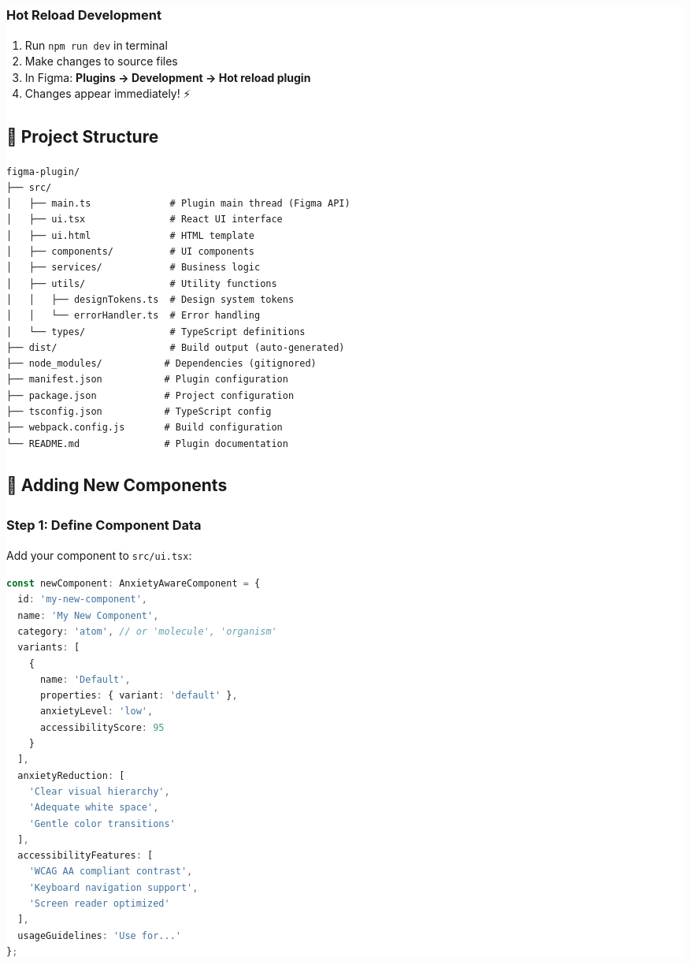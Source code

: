 ### Hot Reload Development
1. Run `npm run dev` in terminal
2. Make changes to source files
3. In Figma: **Plugins → Development → Hot reload plugin**
4. Changes appear immediately! ⚡

## 📁 Project Structure

```
figma-plugin/
├── src/
│   ├── main.ts              # Plugin main thread (Figma API)
│   ├── ui.tsx               # React UI interface
│   ├── ui.html              # HTML template
│   ├── components/          # UI components
│   ├── services/            # Business logic
│   ├── utils/               # Utility functions
│   │   ├── designTokens.ts  # Design system tokens
│   │   └── errorHandler.ts  # Error handling
│   └── types/               # TypeScript definitions
├── dist/                    # Build output (auto-generated)
├── node_modules/           # Dependencies (gitignored)
├── manifest.json           # Plugin configuration
├── package.json            # Project configuration
├── tsconfig.json           # TypeScript config
├── webpack.config.js       # Build configuration
└── README.md               # Plugin documentation
```

## 🎨 Adding New Components

### Step 1: Define Component Data
Add your component to `src/ui.tsx`:

```typescript
const newComponent: AnxietyAwareComponent = {
  id: 'my-new-component',
  name: 'My New Component',
  category: 'atom', // or 'molecule', 'organism'
  variants: [
    {
      name: 'Default',
      properties: { variant: 'default' },
      anxietyLevel: 'low',
      accessibilityScore: 95
    }
  ],
  anxietyReduction: [
    'Clear visual hierarchy',
    'Adequate white space',
    'Gentle color transitions'
  ],
  accessibilityFeatures: [
    'WCAG AA compliant contrast',
    'Keyboard navigation support',
    'Screen reader optimized'
  ],
  usageGuidelines: 'Use for...'
};
```
